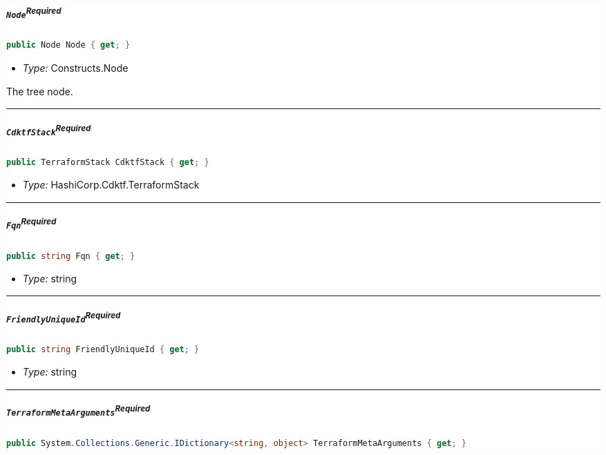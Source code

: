 
##### `Node`<sup>Required</sup> <a name="Node" id="@cdktf/provider-databricks.dataDatabricksNotebook.DataDatabricksNotebook.property.node"></a>

```csharp
public Node Node { get; }
```

- *Type:* Constructs.Node

The tree node.

---

##### `CdktfStack`<sup>Required</sup> <a name="CdktfStack" id="@cdktf/provider-databricks.dataDatabricksNotebook.DataDatabricksNotebook.property.cdktfStack"></a>

```csharp
public TerraformStack CdktfStack { get; }
```

- *Type:* HashiCorp.Cdktf.TerraformStack

---

##### `Fqn`<sup>Required</sup> <a name="Fqn" id="@cdktf/provider-databricks.dataDatabricksNotebook.DataDatabricksNotebook.property.fqn"></a>

```csharp
public string Fqn { get; }
```

- *Type:* string

---

##### `FriendlyUniqueId`<sup>Required</sup> <a name="FriendlyUniqueId" id="@cdktf/provider-databricks.dataDatabricksNotebook.DataDatabricksNotebook.property.friendlyUniqueId"></a>

```csharp
public string FriendlyUniqueId { get; }
```

- *Type:* string

---

##### `TerraformMetaArguments`<sup>Required</sup> <a name="TerraformMetaArguments" id="@cdktf/provider-databricks.dataDatabricksNotebook.DataDatabricksNotebook.property.terraformMetaArguments"></a>

```csharp
public System.Collections.Generic.IDictionary<string, object> TerraformMetaArguments { get; }
```
